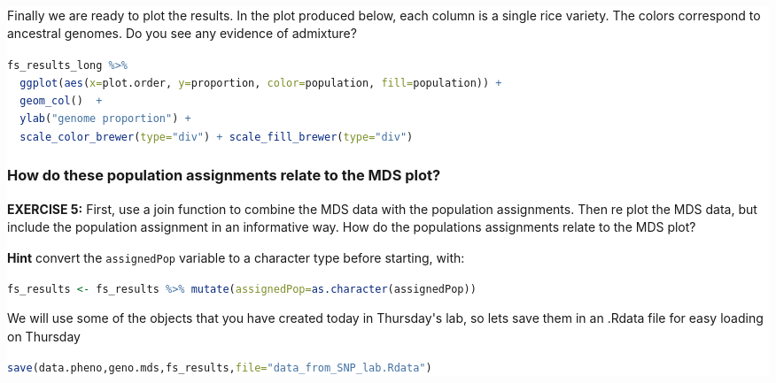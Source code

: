 Finally we are ready to plot the results.  In the plot produced below, each column is a single rice variety. The colors correspond to ancestral genomes.  Do you see any evidence of admixture?

```r
fs_results_long %>%
  ggplot(aes(x=plot.order, y=proportion, color=population, fill=population)) + 
  geom_col()  +
  ylab("genome proportion") + 
  scale_color_brewer(type="div") + scale_fill_brewer(type="div")
```

### How do these population assignments relate to the MDS plot? 

**EXERCISE 5:** First, use a join function to combine the MDS data with the population assignments.  Then re plot the MDS data, but include the population assignment in an informative way.  How do the populations assignments relate to the MDS plot?

**Hint** convert the `assignedPop` variable to a character type before starting, with:


```r
fs_results <- fs_results %>% mutate(assignedPop=as.character(assignedPop))
```







We will use some of the objects that you have created today in Thursday's lab, so lets save them in an .Rdata file for easy loading on Thursday


```r
save(data.pheno,geno.mds,fs_results,file="data_from_SNP_lab.Rdata")
```

